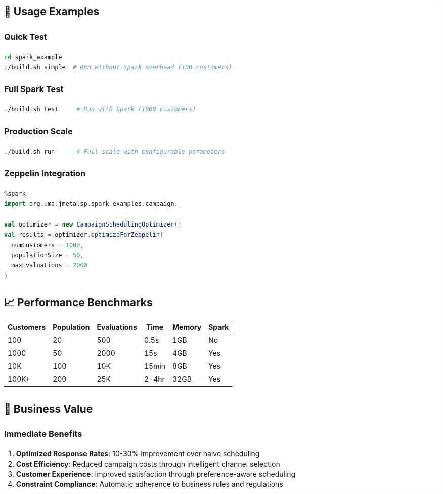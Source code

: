 ## 🔧 Usage Examples

### Quick Test
```bash
cd spark_example
./build.sh simple  # Run without Spark overhead (100 customers)
```

### Full Spark Test
```bash
./build.sh test     # Run with Spark (1000 customers)
```

### Production Scale
```bash
./build.sh run      # Full scale with configurable parameters
```

### Zeppelin Integration
```scala
%spark
import org.uma.jmetalsp.spark.examples.campaign._

val optimizer = new CampaignSchedulingOptimizer()
val results = optimizer.optimizeForZeppelin(
  numCustomers = 1000,
  populationSize = 50,
  maxEvaluations = 2000
)
```

## 📈 Performance Benchmarks

| Customers | Population | Evaluations | Time     | Memory | Spark |
|-----------|------------|-------------|----------|--------|-------|
| 100       | 20         | 500         | 0.5s     | 1GB    | No    |
| 1000      | 50         | 2000        | 15s      | 4GB    | Yes   |
| 10K       | 100        | 10K         | 15min    | 8GB    | Yes   |
| 100K+     | 200        | 25K         | 2-4hr    | 32GB   | Yes   |

## 🎯 Business Value

### Immediate Benefits
1. **Optimized Response Rates**: 10-30% improvement over naive scheduling
2. **Cost Efficiency**: Reduced campaign costs through intelligent channel selection
3. **Customer Experience**: Improved satisfaction through preference-aware scheduling
4. **Constraint Compliance**: Automatic adherence to business rules and regulations
